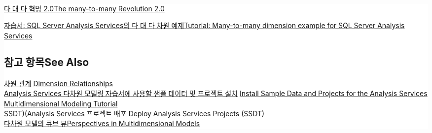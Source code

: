  [<span data-ttu-id="422b8-233">다 대 다 혁명 2.0</span><span class="sxs-lookup"><span data-stu-id="422b8-233">The many-to-many Revolution 2.0</span></span>](https://go.microsoft.com/fwlink/?LinkId=324760)  
  
 [<span data-ttu-id="422b8-234">자습서: SQL Server Analysis Services의 다 대 다 차원 예제</span><span class="sxs-lookup"><span data-stu-id="422b8-234">Tutorial: Many-to-many dimension example for SQL Server Analysis Services</span></span>](https://go.microsoft.com/fwlink/?LinkId=324761)  
  
## <a name="see-also"></a><span data-ttu-id="422b8-235">참고 항목</span><span class="sxs-lookup"><span data-stu-id="422b8-235">See Also</span></span>  
 <span data-ttu-id="422b8-236">[차원 관계](../multidimensional-models-olap-logical-cube-objects/dimension-relationships.md) </span><span class="sxs-lookup"><span data-stu-id="422b8-236">[Dimension Relationships](../multidimensional-models-olap-logical-cube-objects/dimension-relationships.md) </span></span>  
 <span data-ttu-id="422b8-237">[Analysis Services 다차원 모델링 자습서에 사용할 샘플 데이터 및 프로젝트 설치](../install-sample-data-and-projects.md) </span><span class="sxs-lookup"><span data-stu-id="422b8-237">[Install Sample Data and Projects for the Analysis Services Multidimensional Modeling Tutorial](../install-sample-data-and-projects.md) </span></span>  
 <span data-ttu-id="422b8-238">[SSDT&#41;&#40;Analysis Services 프로젝트 배포](deploy-analysis-services-projects-ssdt.md) </span><span class="sxs-lookup"><span data-stu-id="422b8-238">[Deploy Analysis Services Projects &#40;SSDT&#41;](deploy-analysis-services-projects-ssdt.md) </span></span>  
 [<span data-ttu-id="422b8-239">다차원 모델의 큐브 뷰</span><span class="sxs-lookup"><span data-stu-id="422b8-239">Perspectives in Multidimensional Models</span></span>](perspectives-in-multidimensional-models.md)  
  
  
